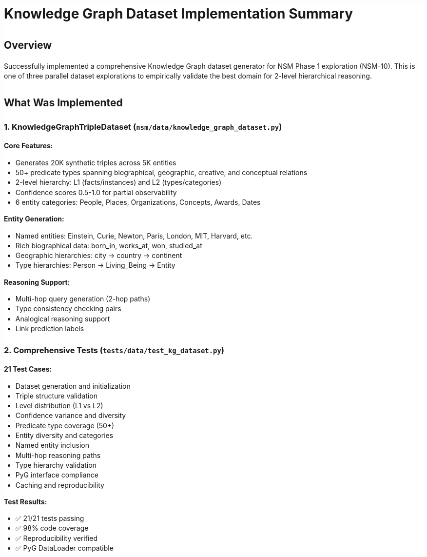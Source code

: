 # Knowledge Graph Dataset Implementation Summary

## Overview

Successfully implemented a comprehensive Knowledge Graph dataset generator for NSM Phase 1 exploration (NSM-10). This is one of three parallel dataset explorations to empirically validate the best domain for 2-level hierarchical reasoning.

## What Was Implemented

### 1. KnowledgeGraphTripleDataset (`nsm/data/knowledge_graph_dataset.py`)

**Core Features:**
- Generates 20K synthetic triples across 5K entities
- 50+ predicate types spanning biographical, geographic, creative, and conceptual relations
- 2-level hierarchy: L1 (facts/instances) and L2 (types/categories)
- Confidence scores 0.5-1.0 for partial observability
- 6 entity categories: People, Places, Organizations, Concepts, Awards, Dates

**Entity Generation:**
- Named entities: Einstein, Curie, Newton, Paris, London, MIT, Harvard, etc.
- Rich biographical data: born_in, works_at, won, studied_at
- Geographic hierarchies: city → country → continent
- Type hierarchies: Person → Living_Being → Entity

**Reasoning Support:**
- Multi-hop query generation (2-hop paths)
- Type consistency checking pairs
- Analogical reasoning support
- Link prediction labels

### 2. Comprehensive Tests (`tests/data/test_kg_dataset.py`)

**21 Test Cases:**
- Dataset generation and initialization
- Triple structure validation
- Level distribution (L1 vs L2)
- Confidence variance and diversity
- Predicate type coverage (50+)
- Entity diversity and categories
- Named entity inclusion
- Multi-hop reasoning paths
- Type hierarchy validation
- PyG interface compliance
- Caching and reproducibility

**Test Results:**
- ✅ 21/21 tests passing
- ✅ 98% code coverage
- ✅ Reproducibility verified
- ✅ PyG DataLoader compatible
